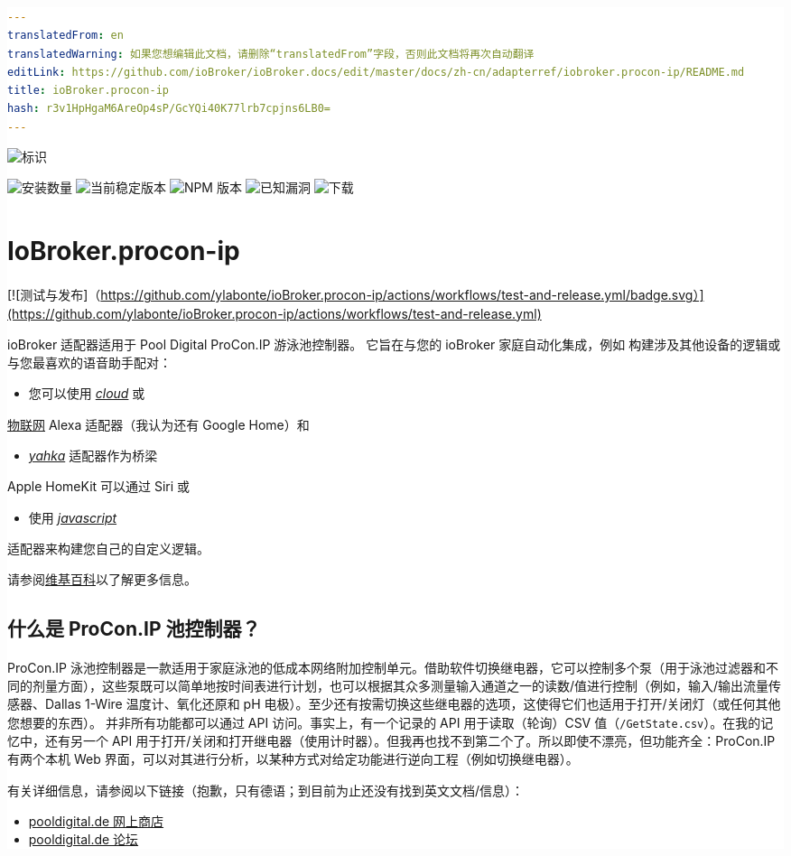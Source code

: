 ```yaml
---
translatedFrom: en
translatedWarning: 如果您想编辑此文档，请删除“translatedFrom”字段，否则此文档将再次自动翻译
editLink: https://github.com/ioBroker/ioBroker.docs/edit/master/docs/zh-cn/adapterref/iobroker.procon-ip/README.md
title: ioBroker.procon-ip
hash: r3v1HpHgaM6AreOp4sP/GcYQi40K77lrb7cpjns6LB0=
---
```

![标识](https://github.com/ylabonte/ioBroker.procon-ip/blob/master/admin/procon-ip.png?raw=true)

![安装数量](http://iobroker.live/badges/procon-ip-installed.svg)
![当前稳定版本](http://iobroker.live/badges/procon-ip-stable.svg)
![NPM 版本](http://img.shields.io/npm/v/iobroker.procon-ip.svg)
![已知漏洞](https://snyk.io/test/github/ylabonte/ioBroker.procon-ip/badge.svg)
![下载](https://img.shields.io/npm/dm/iobroker.procon-ip.svg)

# IoBroker.procon-ip
[![测试与发布]（https://github.com/ylabonte/ioBroker.procon-ip/actions/workflows/test-and-release.yml/badge.svg）](https://github.com/ylabonte/ioBroker.procon-ip/actions/workflows/test-and-release.yml)

ioBroker 适配器适用于 Pool Digital ProCon.IP 游泳池控制器。
它旨在与您的 ioBroker 家庭自动化集成，例如
构建涉及其他设备的逻辑或与您最喜欢的语音助手配对：

* 您可以使用 [_cloud_](https://github.com/ioBroker/ioBroker.cloud) 或

[物联网](https://github.com/ioBroker/ioBroker.iot) Alexa 适配器（我认为还有 Google Home）和

* [_yahka_](https://github.com/jensweigele/ioBroker.yahka) 适配器作为桥梁

Apple HomeKit 可以通过 Siri 或

* 使用 [_javascript_](https://github.com/ioBroker/ioBroker.javascript)

适配器来构建您自己的自定义逻辑。

请参阅[维基百科](https://github.com/ylabonte/ioBroker.procon-ip/wiki)以了解更多信息。

## 什么是 ProCon.IP 池控制器？
ProCon.IP 泳池控制器是一款适用于家庭泳池的低成本网络附加控制单元。借助软件切换继电器，它可以控制多个泵（用于泳池过滤器和不同的剂量方面），这些泵既可以简单地按时间表进行计划，也可以根据其众多测量输入通道之一的读数/值进行控制（例如，输入/输出流量传感器、Dallas 1-Wire 温度计、氧化还原和 pH 电极）。至少还有按需切换这些继电器的选项，这使得它们也适用于打开/关闭灯（或任何其他您想要的东西）。
并非所有功能都可以通过 API 访问。事实上，有一个记录的 API 用于读取（轮询）CSV 值（`/GetState.csv`）。在我的记忆中，还有另一个 API 用于打开/关闭和打开继电器（使用计时器）。但我再也找不到第二个了。所以即使不漂亮，但功能齐全：ProCon.IP 有两个本机 Web 界面，可以对其进行分析，以某种方式对给定功能进行逆向工程（例如切换继电器）。

有关详细信息，请参阅以下链接（抱歉，只有德语；到目前为止还没有找到英文文档/信息）：

* [pooldigital.de 网上商店](https://pooldigital.de/poolsteuerungen/procon.ip/35/procon.ip-webbasierte-poolsteuerung-/-dosieranlage)
* [pooldigital.de 论坛](https://www.poolsteuerung.de/)
